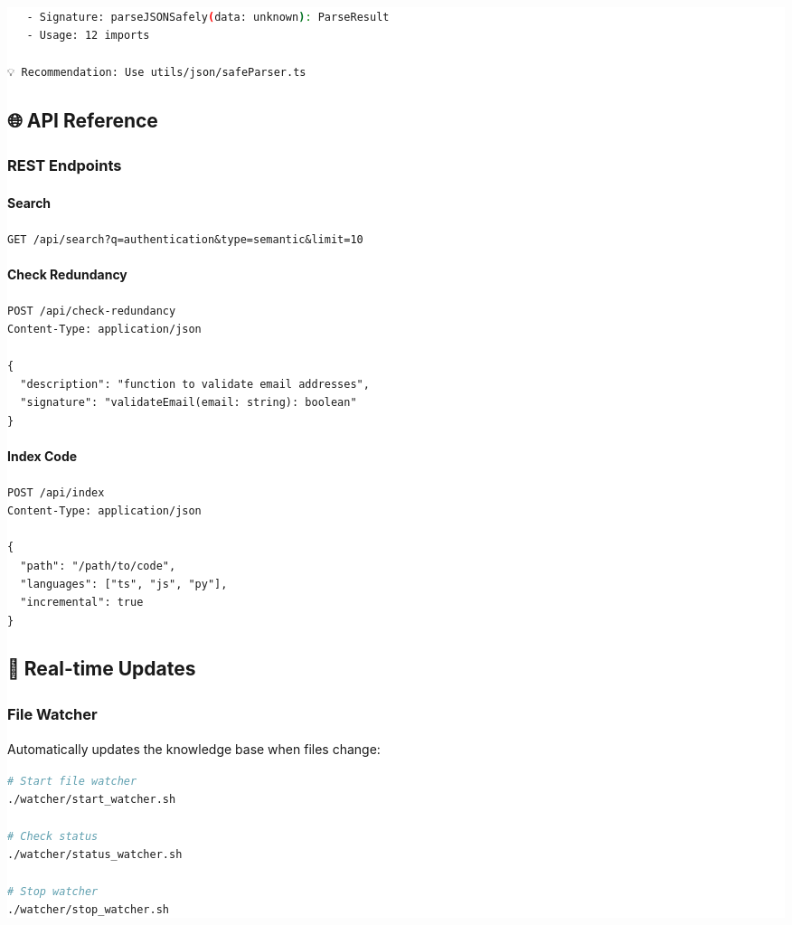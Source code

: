 ```bash
   - Signature: parseJSONSafely(data: unknown): ParseResult
   - Usage: 12 imports

💡 Recommendation: Use utils/json/safeParser.ts
```

## 🌐 API Reference

### REST Endpoints

#### Search
```http
GET /api/search?q=authentication&type=semantic&limit=10
```

#### Check Redundancy
```http
POST /api/check-redundancy
Content-Type: application/json

{
  "description": "function to validate email addresses",
  "signature": "validateEmail(email: string): boolean"
}
```

#### Index Code
```http
POST /api/index
Content-Type: application/json

{
  "path": "/path/to/code",
  "languages": ["ts", "js", "py"],
  "incremental": true
}
```

## 🔄 Real-time Updates

### File Watcher
Automatically updates the knowledge base when files change:
```bash
# Start file watcher
./watcher/start_watcher.sh

# Check status
./watcher/status_watcher.sh

# Stop watcher
./watcher/stop_watcher.sh
```
